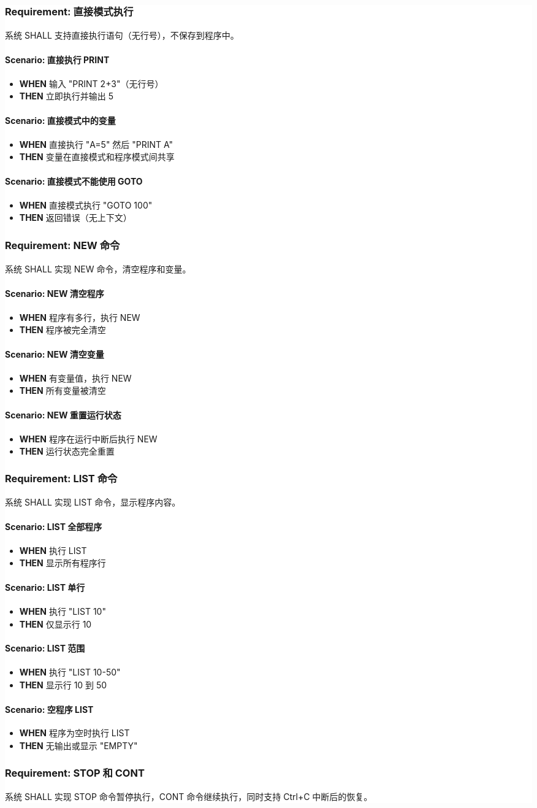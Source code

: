 ### Requirement: 直接模式执行
系统 SHALL 支持直接执行语句（无行号），不保存到程序中。

#### Scenario: 直接执行 PRINT
- **WHEN** 输入 "PRINT 2+3"（无行号）
- **THEN** 立即执行并输出 5

#### Scenario: 直接模式中的变量
- **WHEN** 直接执行 "A=5" 然后 "PRINT A"
- **THEN** 变量在直接模式和程序模式间共享

#### Scenario: 直接模式不能使用 GOTO
- **WHEN** 直接模式执行 "GOTO 100"
- **THEN** 返回错误（无上下文）

### Requirement: NEW 命令
系统 SHALL 实现 NEW 命令，清空程序和变量。

#### Scenario: NEW 清空程序
- **WHEN** 程序有多行，执行 NEW
- **THEN** 程序被完全清空

#### Scenario: NEW 清空变量
- **WHEN** 有变量值，执行 NEW
- **THEN** 所有变量被清空

#### Scenario: NEW 重置运行状态
- **WHEN** 程序在运行中断后执行 NEW
- **THEN** 运行状态完全重置

### Requirement: LIST 命令
系统 SHALL 实现 LIST 命令，显示程序内容。

#### Scenario: LIST 全部程序
- **WHEN** 执行 LIST
- **THEN** 显示所有程序行

#### Scenario: LIST 单行
- **WHEN** 执行 "LIST 10"
- **THEN** 仅显示行 10

#### Scenario: LIST 范围
- **WHEN** 执行 "LIST 10-50"
- **THEN** 显示行 10 到 50

#### Scenario: 空程序 LIST
- **WHEN** 程序为空时执行 LIST
- **THEN** 无输出或显示 "EMPTY"

### Requirement: STOP 和 CONT
系统 SHALL 实现 STOP 命令暂停执行，CONT 命令继续执行，同时支持 Ctrl+C 中断后的恢复。

